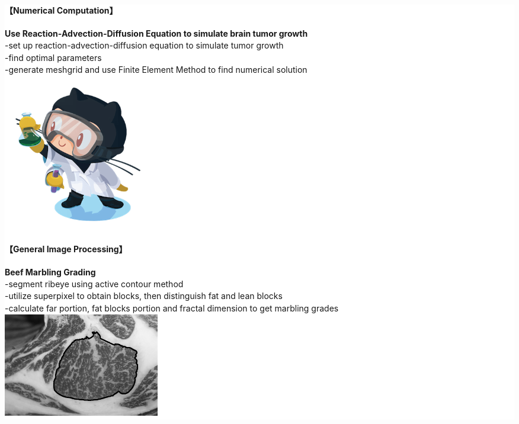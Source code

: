 
#### 【Numerical Computation】  
**Use Reaction-Advection-Diffusion Equation to simulate brain tumor growth**  
-set up reaction-advection-diffusion equation to simulate tumor growth  
-find optimal parameters  
-generate meshgrid and use Finite Element Method to find numerical solution  
<img width="30%"  src="/img/profile/research/labtocat.png">

#### 【General Image Processing】   
**Beef Marbling Grading**  
-segment ribeye using active contour method  
-utilize superpixel to obtain blocks, then distinguish fat and lean blocks  
-calculate far portion, fat blocks   portion and fractal dimension to get marbling grades    
<img width="30%"  src="/img/profile/research/beefmarbling_AC.png">
